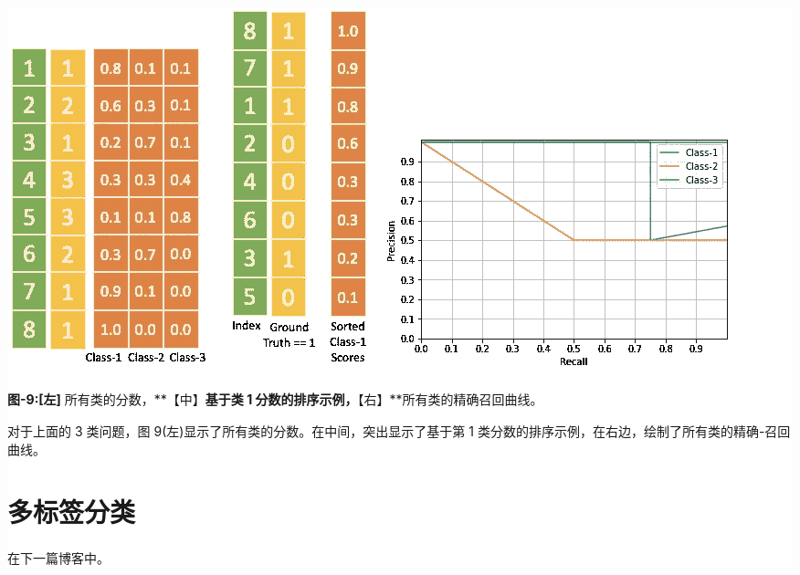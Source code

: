 ![](img/4c099973e8dd3dce14169f8902d97ca4.png)![](img/dc829b81131ee2e5cf5d4f6423a6f016.png)![](img/a158844fc1610cc9f1310e2fe45654ce.png)

**图-9:[左]** 所有类的分数，**【中】**基于类 1 分数的排序示例，**【右】**所有类的精确召回曲线。

对于上面的 3 类问题，图 9(左)显示了所有类的分数。在中间，突出显示了基于第 1 类分数的排序示例，在右边，绘制了所有类的精确-召回曲线。

# 多标签分类

在下一篇博客中。